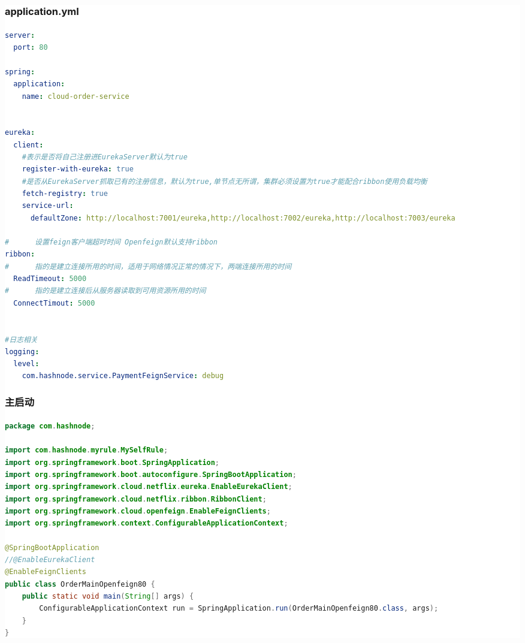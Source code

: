 ### application.yml

```yml
server:
  port: 80

spring:
  application:
    name: cloud-order-service


eureka:
  client:
    #表示是否将自己注册进EurekaServer默认为true
    register-with-eureka: true
    #是否从EurekaServer抓取已有的注册信息，默认为true,单节点无所谓，集群必须设置为true才能配合ribbon使用负载均衡
    fetch-registry: true
    service-url:
      defaultZone: http://localhost:7001/eureka,http://localhost:7002/eureka,http://localhost:7003/eureka

#      设置feign客户端超时时间 Openfeign默认支持ribbon
ribbon:
#      指的是建立连接所用的时间，适用于网络情况正常的情况下，两端连接所用的时间
  ReadTimeout: 5000
#      指的是建立连接后从服务器读取到可用资源所用的时间
  ConnectTimout: 5000


#日志相关
logging:
  level:
    com.hashnode.service.PaymentFeignService: debug
```

### 主启动

```java
package com.hashnode;

import com.hashnode.myrule.MySelfRule;
import org.springframework.boot.SpringApplication;
import org.springframework.boot.autoconfigure.SpringBootApplication;
import org.springframework.cloud.netflix.eureka.EnableEurekaClient;
import org.springframework.cloud.netflix.ribbon.RibbonClient;
import org.springframework.cloud.openfeign.EnableFeignClients;
import org.springframework.context.ConfigurableApplicationContext;

@SpringBootApplication
//@EnableEurekaClient
@EnableFeignClients
public class OrderMainOpenfeign80 {
    public static void main(String[] args) {
        ConfigurableApplicationContext run = SpringApplication.run(OrderMainOpenfeign80.class, args);
    }
}
```
